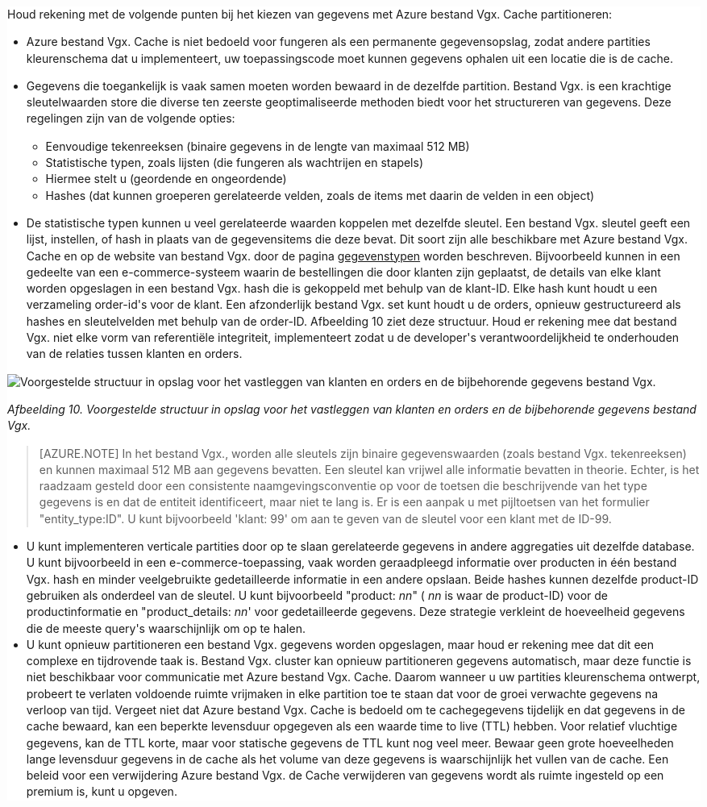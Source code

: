 Houd rekening met de volgende punten bij het kiezen van gegevens met Azure bestand Vgx. Cache partitioneren:

- Azure bestand Vgx. Cache is niet bedoeld voor fungeren als een permanente gegevensopslag, zodat andere partities kleurenschema dat u implementeert, uw toepassingscode moet kunnen gegevens ophalen uit een locatie die is de cache.
- Gegevens die toegankelijk is vaak samen moeten worden bewaard in de dezelfde partition. Bestand Vgx. is een krachtige sleutelwaarden store die diverse ten zeerste geoptimaliseerde methoden biedt voor het structureren van gegevens. Deze regelingen zijn van de volgende opties:
    - Eenvoudige tekenreeksen (binaire gegevens in de lengte van maximaal 512 MB)
    - Statistische typen, zoals lijsten (die fungeren als wachtrijen en stapels)
    - Hiermee stelt u (geordende en ongeordende)
    - Hashes (dat kunnen groeperen gerelateerde velden, zoals de items met daarin de velden in een object)

- De statistische typen kunnen u veel gerelateerde waarden koppelen met dezelfde sleutel. Een bestand Vgx. sleutel geeft een lijst, instellen, of hash in plaats van de gegevensitems die deze bevat. Dit soort zijn alle beschikbare met Azure bestand Vgx. Cache en op de website van bestand Vgx. door de pagina [gegevenstypen] worden beschreven. Bijvoorbeeld kunnen in een gedeelte van een e-commerce-systeem waarin de bestellingen die door klanten zijn geplaatst, de details van elke klant worden opgeslagen in een bestand Vgx. hash die is gekoppeld met behulp van de klant-ID. Elke hash kunt houdt u een verzameling order-id's voor de klant. Een afzonderlijk bestand Vgx. set kunt houdt u de orders, opnieuw gestructureerd als hashes en sleutelvelden met behulp van de order-ID. Afbeelding 10 ziet deze structuur. Houd er rekening mee dat bestand Vgx. niet elke vorm van referentiële integriteit, implementeert zodat u de developer's verantwoordelijkheid te onderhouden van de relaties tussen klanten en orders.

![Voorgestelde structuur in opslag voor het vastleggen van klanten en orders en de bijbehorende gegevens bestand Vgx.](media/best-practices-data-partitioning/RedisCustomersandOrders.png)

_Afbeelding 10. Voorgestelde structuur in opslag voor het vastleggen van klanten en orders en de bijbehorende gegevens bestand Vgx._

> [AZURE.NOTE] In het bestand Vgx., worden alle sleutels zijn binaire gegevenswaarden (zoals bestand Vgx. tekenreeksen) en kunnen maximaal 512 MB aan gegevens bevatten. Een sleutel kan vrijwel alle informatie bevatten in theorie. Echter, is het raadzaam gesteld door een consistente naamgevingsconventie op voor de toetsen die beschrijvende van het type gegevens is en dat de entiteit identificeert, maar niet te lang is. Er is een aanpak u met pijltoetsen van het formulier "entity_type:ID". U kunt bijvoorbeeld 'klant: 99' om aan te geven van de sleutel voor een klant met de ID-99.

- U kunt implementeren verticale partities door op te slaan gerelateerde gegevens in andere aggregaties uit dezelfde database. U kunt bijvoorbeeld in een e-commerce-toepassing, vaak worden geraadpleegd informatie over producten in één bestand Vgx. hash en minder veelgebruikte gedetailleerde informatie in een andere opslaan.
Beide hashes kunnen dezelfde product-ID gebruiken als onderdeel van de sleutel. U kunt bijvoorbeeld "product: _nn_" ( _nn_ is waar de product-ID) voor de productinformatie en "product_details: _nn_' voor gedetailleerde gegevens. Deze strategie verkleint de hoeveelheid gegevens die de meeste query's waarschijnlijk om op te halen.
- U kunt opnieuw partitioneren een bestand Vgx. gegevens worden opgeslagen, maar houd er rekening mee dat dit een complexe en tijdrovende taak is. Bestand Vgx. cluster kan opnieuw partitioneren gegevens automatisch, maar deze functie is niet beschikbaar voor communicatie met Azure bestand Vgx. Cache. Daarom wanneer u uw partities kleurenschema ontwerpt, probeert te verlaten voldoende ruimte vrijmaken in elke partition toe te staan dat voor de groei verwachte gegevens na verloop van tijd. Vergeet niet dat Azure bestand Vgx. Cache is bedoeld om te cachegegevens tijdelijk en dat gegevens in de cache bewaard, kan een beperkte levensduur opgegeven als een waarde time to live (TTL) hebben. Voor relatief vluchtige gegevens, kan de TTL korte, maar voor statische gegevens de TTL kunt nog veel meer. Bewaar geen grote hoeveelheden lange levensduur gegevens in de cache als het volume van deze gegevens is waarschijnlijk het vullen van de cache. Een beleid voor een verwijdering Azure bestand Vgx. de Cache verwijderen van gegevens wordt als ruimte ingesteld op een premium is, kunt u opgeven.


[Cache Azure bestand Vgx.]: http://azure.microsoft.com/services/cache/
[Azure opslag schaalbaarheid en prestaties doelen]: storage/storage-scalability-targets.md
[Gids voor de tabel Azure opslag]: storage/storage-table-design-guide.md
[Een Polyglot oplossing bouwen]: https://msdn.microsoft.com/library/dn313279.aspx
[Toegang tot de gegevens voor ten zeerste Scalable oplossingen: SQL, NoSQL en Polyglot permanente gebruiken]: https://msdn.microsoft.com/library/dn271399.aspx
[Gegevens consistentie handleiding]: http://aka.ms/Data-Consistency-Primer
[Gegevens partities richtlijnen]: https://msdn.microsoft.com/library/dn589795.aspx
[Gegevenstypen]: http://redis.io/topics/data-types
[Limieten voor DocumentDB en quota]: documentdb/documentdb-limits.md
[Overzicht van de functies elastische Database]: sql-database/sql-database-elastic-scale-introduction.md
[Federations Migration Utility]: https://code.msdn.microsoft.com/vstudio/Federations-Migration-ce61e9c1
[Index tabel patroon]: http://aka.ms/Index-Table-Pattern
[DocumentDB capaciteitsbehoeften beheren]: documentdb/documentdb-manage.md
[Gerealiseerde weergave patroon]: http://aka.ms/Materialized-View-Pattern
[Meerdere shard query's uitvoeren]: sql-database/sql-database-elastic-scale-multishard-querying.md
[Partitioneren: het splitsen van gegevens tussen meerdere exemplaren bestand Vgx.]: http://redis.io/topics/partitioning
[Prestatieniveaus in DocumentDB]: documentdb/documentdb-performance-levels.md
[Entiteit groep transacties uitvoeren]: https://msdn.microsoft.com/library/azure/dd894038.aspx
[Bestand Vgx cluster zelfstudie.]: http://redis.io/topics/cluster-tutorial
[Een CentOS Linux VM in Azure wordt aangegeven waarop bestand Vgx.]: http://blogs.msdn.com/b/tconte/archive/2012/06/08/running-redis-on-a-centos-linux-vm-in-windows-azure.aspx
[Schaling met het databasehulpmiddel voor elastische gesplitste samenvoegen]: sql-database/sql-database-elastic-scale-overview-split-and-merge.md
[Netwerk voor Contentlevering Azure gebruiken]: cdn/cdn-create-new-endpoint.md
[Quota voor Service Bus]: service-bus/service-bus-quotas.md
[Beperkingen voor de service in Azure zoeken]:  search/search-limits-quotas-capacity.md
[Sharding patroon]: http://aka.ms/Sharding-Pattern
[Ondersteunde gegevenstypen (Azure zoeken)]:  https://msdn.microsoft.com/library/azure/dn798938.aspx
[Transacties]: http://redis.io/topics/transactions
[Wat is Azure zoeken?]: search/search-what-is-azure-search.md
[Wat is Azure SQL-Database?]: sql-database/sql-database-technical-overview.md